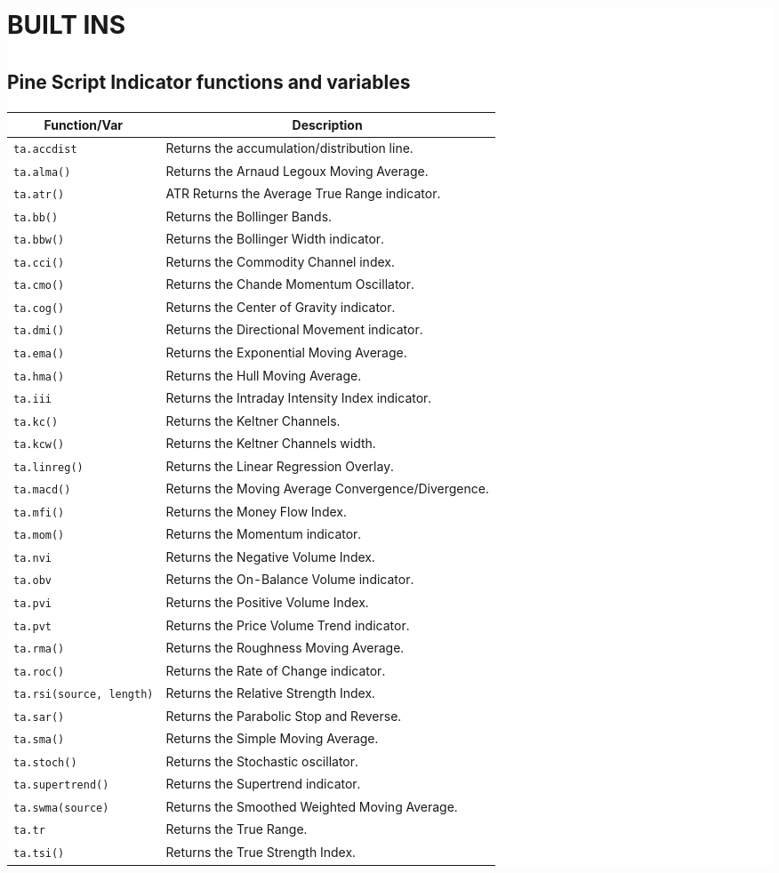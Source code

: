 
# BUILT INS

## Pine Script Indicator functions and variables

| Function/Var           | Description                                        |
| ---------------------- | -------------------------------------------------- |
| `ta.accdist`            | Returns the accumulation/distribution line.        |
| `ta.alma()`             | Returns the Arnaud Legoux Moving Average.          |
| `ta.atr()`              | ATR Returns the Average True Range indicator.      |
| `ta.bb()`               | Returns the Bollinger Bands.                       |
| `ta.bbw()`              | Returns the Bollinger Width indicator.             |
| `ta.cci()`              | Returns the Commodity Channel index.               |
| `ta.cmo()`              | Returns the Chande Momentum Oscillator.            |
| `ta.cog()`              | Returns the Center of Gravity indicator.           |
| `ta.dmi()`              | Returns the Directional Movement indicator.        |
| `ta.ema()`              | Returns the Exponential Moving Average.            |
| `ta.hma()`              | Returns the Hull Moving Average.                   |
| `ta.iii`               | Returns the Intraday Intensity Index indicator.    |
| `ta.kc()`               | Returns the Keltner Channels.                      |
| `ta.kcw()`              | Returns the Keltner Channels width.                |
| `ta.linreg()`           | Returns the Linear Regression Overlay.             |
| `ta.macd()`              | Returns the Moving Average Convergence/Divergence. |
| `ta.mfi()`              | Returns the Money Flow Index.                      |
| `ta.mom()`              | Returns the Momentum indicator.                    |
| `ta.nvi`                | Returns the Negative Volume Index.                 |
| `ta.obv`                | Returns the On-Balance Volume indicator.           |
| `ta.pvi`                | Returns the Positive Volume Index.                 |
| `ta.pvt`                | Returns the Price Volume Trend indicator.          |
| `ta.rma()`              | Returns the Roughness Moving Average.              |
| `ta.roc()`              | Returns the Rate of Change indicator.              |
| `ta.rsi(source, length)` | Returns the Relative Strength Index.               |
| `ta.sar()`              | Returns the Parabolic Stop and Reverse.            |
| `ta.sma()`              | Returns the Simple Moving Average.                 |
| `ta.stoch()`            | Returns the Stochastic oscillator.                 |
| `ta.supertrend()`       | Returns the Supertrend indicator.                  |
| `ta.swma(source)`       | Returns the Smoothed Weighted Moving Average.      |
| `ta.tr`                 | Returns the True Range.                            |
| `ta.tsi()`              | Returns the True Strength Index.                   |
